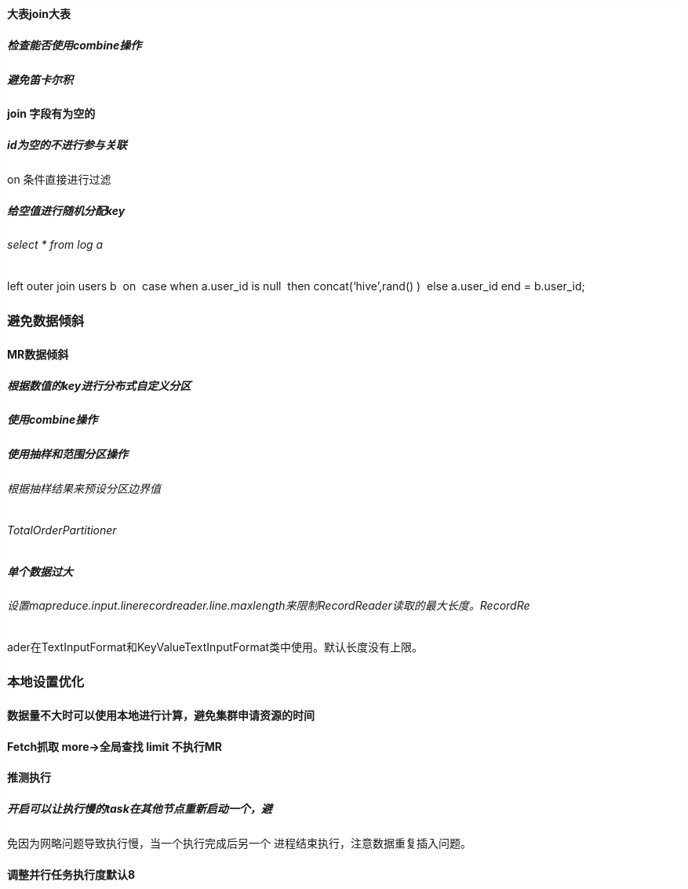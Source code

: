 #### 大表join大表

##### 检查能否使用combine操作

##### 避免笛卡尔积

#### join 字段有为空的

##### id为空的不进行参与关联
on 条件直接进行过滤

##### 给空值进行随机分配key

###### select * from log a 
 left outer join users b 
 on 
 case when a.user_id is null 
 then concat(‘hive’,rand() ) 
 else a.user_id end = b.user_id; 

### 避免数据倾斜

#### MR数据倾斜

##### 根据数值的key进行分布式自定义分区

##### 使用combine操作

##### 使用抽样和范围分区操作

###### 根据抽样结果来预设分区边界值

###### TotalOrderPartitioner

##### 单个数据过大

###### 设置mapreduce.input.linerecordreader.line.maxlength来限制RecordReader读取的最大长度。RecordRe
ader在TextInputFormat和KeyValueTextInputFormat类中使用。默认长度没有上限。

### 本地设置优化

#### 数据量不大时可以使用本地进行计算，避免集群申请资源的时间

#### Fetch抓取 more->全局查找 limit 不执行MR

#### 推测执行

##### 开启可以让执行慢的task在其他节点重新启动一个，避
免因为网略问题导致执行慢，当一个执行完成后另一个
进程结束执行，注意数据重复插入问题。

#### 调整并行任务执行度默认8
